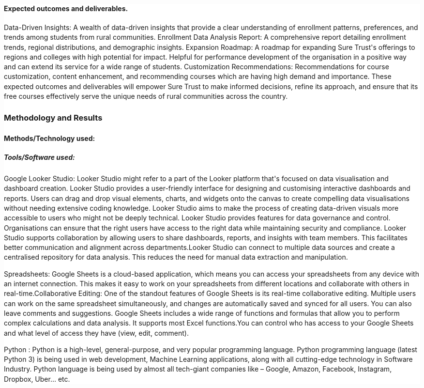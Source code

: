 #### Expected outcomes and deliverables.
Data-Driven Insights: A wealth of data-driven insights that provide a clear understanding of enrollment patterns, preferences, and trends among students from rural communities.
Enrollment Data Analysis Report: A comprehensive report detailing enrollment trends, regional distributions, and demographic insights.
Expansion Roadmap: A roadmap for expanding Sure Trust's offerings to regions and colleges with high potential for impact.
Helpful for performance development of the organisation in a positive way and can extend its service for a wide range of students.
Customization Recommendations: Recommendations for course customization, content enhancement, and recommending courses which are having high demand and importance.
These expected outcomes and deliverables will empower Sure Trust to make informed decisions, refine its approach, and ensure that its free courses effectively serve the unique needs of rural communities across the country.


### Methodology and Results

  #### Methods/Technology used:



##### Tools/Software used: 

Google Looker Studio:
Looker Studio might refer to a part of the Looker platform that's focused on data visualisation and dashboard creation. Looker Studio provides a user-friendly interface for designing and customising interactive dashboards and reports. Users can drag and drop visual elements, charts, and widgets onto the canvas to create compelling data visualisations without needing extensive coding knowledge. Looker Studio aims to make the process of creating data-driven visuals more accessible to users who might not be deeply technical.
Looker Studio provides features for data governance and control. Organisations can ensure that the right users have access to the right data while maintaining security and compliance.
Looker Studio supports collaboration by allowing users to share dashboards, reports, and insights with team members. This facilitates better communication and alignment across departments.Looker Studio can connect to multiple data sources and create a centralised repository for data analysis. This reduces the need for manual data extraction and manipulation.


Spreadsheets: Google Sheets is a cloud-based application, which means you can access your spreadsheets from any device with an internet connection. This makes it easy to work on your spreadsheets from different locations and collaborate with others in real-time.Collaborative Editing: One of the standout features of Google Sheets is its real-time collaborative editing. Multiple users can work on the same spreadsheet simultaneously, and changes are automatically saved and synced for all users. You can also leave comments and suggestions.
Google Sheets includes a wide range of functions and formulas that allow you to perform complex calculations and data analysis. It supports most Excel functions.You can control who has access to your Google Sheets and what level of access they have (view, edit, comment).

Python : Python is a high-level, general-purpose, and very popular programming language. Python programming language (latest Python 3) is being used in web development, Machine Learning applications, along with all cutting-edge technology in Software Industry.
Python language is being used by almost all tech-giant companies like – Google, Amazon, Facebook, Instagram, Dropbox, Uber… etc.
